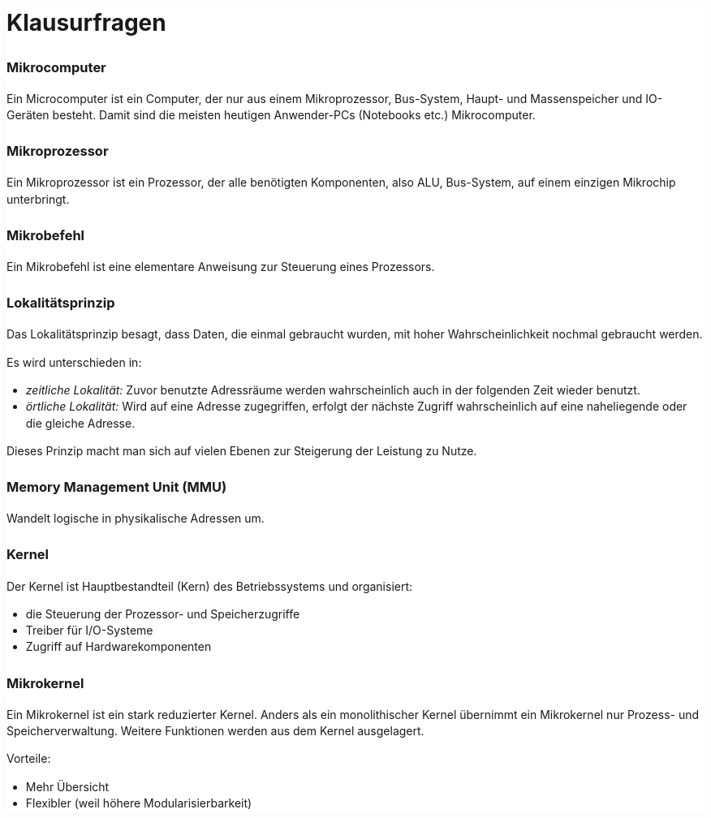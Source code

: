 

# Klausurfragen

### Mikrocomputer

Ein Microcomputer ist ein Computer, der nur aus einem Mikroprozessor, Bus-System, Haupt- und Massenspeicher und IO-Geräten besteht. Damit sind die meisten heutigen Anwender-PCs (Notebooks etc.) Mikrocomputer.

### Mikroprozessor

Ein Mikroprozessor ist ein Prozessor, der alle benötigten Komponenten, also ALU, Bus-System,  auf einem einzigen Mikrochip unterbringt.

### Mikrobefehl

Ein Mikrobefehl ist eine elementare Anweisung zur Steuerung eines Prozessors.

### Lokalitätsprinzip

Das Lokalitätsprinzip besagt, dass Daten, die einmal gebraucht wurden, mit hoher Wahrscheinlichkeit nochmal gebraucht werden.

Es wird unterschieden in:

- *zeitliche Lokalität:* Zuvor benutzte Adressräume werden wahrscheinlich auch in der folgenden Zeit wieder benutzt. 
- *örtliche Lokalität:* Wird auf eine Adresse zugegriffen, erfolgt der nächste Zugriff wahrscheinlich auf eine naheliegende oder die gleiche Adresse.

Dieses Prinzip macht man sich auf vielen Ebenen zur Steigerung der Leistung zu Nutze.

### Memory Management Unit (MMU)

Wandelt logische in physikalische Adressen um.

### Kernel

Der Kernel ist Hauptbestandteil (Kern) des Betriebssystems  und organisiert:

- die Steuerung der Prozessor- und Speicherzugriffe
- Treiber für I/O-Systeme
- Zugriff auf Hardwarekomponenten

### Mikrokernel

Ein Mikrokernel ist ein stark reduzierter Kernel. Anders als ein monolithischer Kernel übernimmt ein Mikrokernel nur Prozess- und Speicherverwaltung. Weitere Funktionen werden aus dem Kernel ausgelagert.

Vorteile:

- Mehr Übersicht
- Flexibler (weil höhere Modularisierbarkeit)
